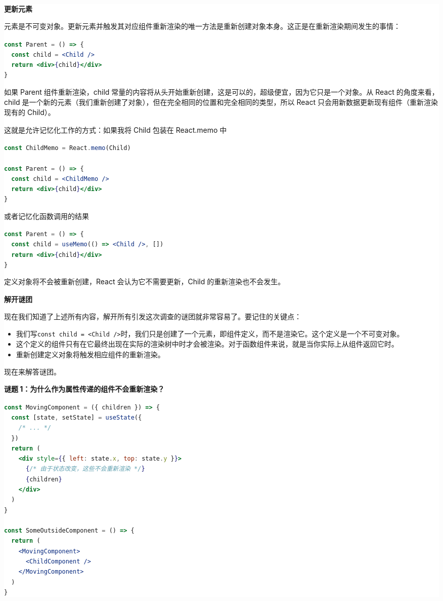 **更新元素**

元素是不可变对象。更新元素并触发其对应组件重新渲染的唯一方法是重新创建对象本身。这正是在重新渲染期间发生的事情：

```jsx
const Parent = () => {
  const child = <Child />
  return <div>{child}</div>
}
```

如果 Parent 组件重新渲染，child 常量的内容将从头开始重新创建，这是可以的，超级便宜，因为它只是一个对象。从 React 的角度来看，child 是一个新的元素（我们重新创建了对象），但在完全相同的位置和完全相同的类型，所以 React 只会用新数据更新现有组件（重新渲染现有的 Child）。

这就是允许记忆化工作的方式：如果我将 Child 包装在 React.memo 中

```jsx
const ChildMemo = React.memo(Child)

const Parent = () => {
  const child = <ChildMemo />
  return <div>{child}</div>
}
```

或者记忆化函数调用的结果

```jsx
const Parent = () => {
  const child = useMemo(() => <Child />, [])
  return <div>{child}</div>
}
```

定义对象将不会被重新创建，React 会认为它不需要更新，Child 的重新渲染也不会发生。

**解开谜团**

现在我们知道了上述所有内容，解开所有引发这次调查的谜团就非常容易了。要记住的关键点：

- 我们写`const child = <Child />`时，我们只是创建了一个元素，即组件定义，而不是渲染它。这个定义是一个不可变对象。
- 这个定义的组件只有在它最终出现在实际的渲染树中时才会被渲染。对于函数组件来说，就是当你实际上从组件返回它时。
- 重新创建定义对象将触发相应组件的重新渲染。

现在来解答谜团。

**谜题 1：为什么作为属性传递的组件不会重新渲染？**

```jsx
const MovingComponent = ({ children }) => {
  const [state, setState] = useState({
    /* ... */
  })
  return (
    <div style={{ left: state.x, top: state.y }}>
      {/* 由于状态改变，这些不会重新渲染 */}
      {children}
    </div>
  )
}

const SomeOutsideComponent = () => {
  return (
    <MovingComponent>
      <ChildComponent />
    </MovingComponent>
  )
}
```
